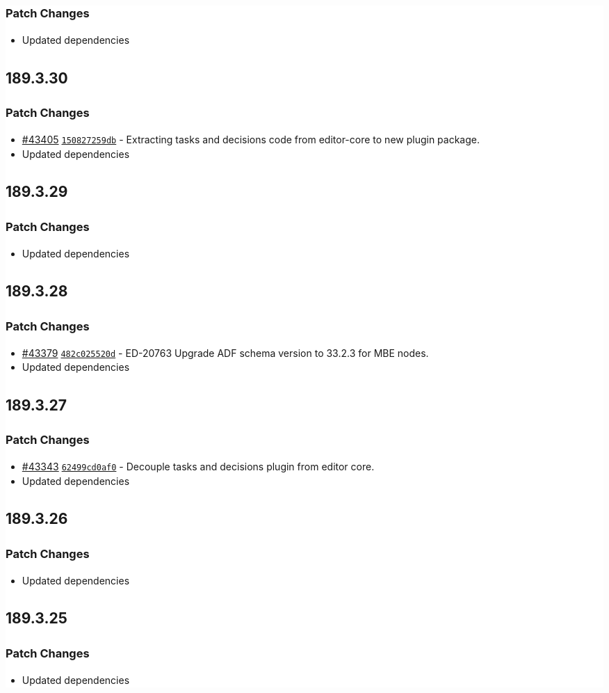 ### Patch Changes

-   Updated dependencies

## 189.3.30

### Patch Changes

-   [#43405](https://bitbucket.org/atlassian/atlassian-frontend/pull-requests/43405)
    [`150827259db`](https://bitbucket.org/atlassian/atlassian-frontend/commits/150827259db) -
    Extracting tasks and decisions code from editor-core to new plugin package.
-   Updated dependencies

## 189.3.29

### Patch Changes

-   Updated dependencies

## 189.3.28

### Patch Changes

-   [#43379](https://bitbucket.org/atlassian/atlassian-frontend/pull-requests/43379)
    [`482c025520d`](https://bitbucket.org/atlassian/atlassian-frontend/commits/482c025520d) -
    ED-20763 Upgrade ADF schema version to 33.2.3 for MBE nodes.
-   Updated dependencies

## 189.3.27

### Patch Changes

-   [#43343](https://bitbucket.org/atlassian/atlassian-frontend/pull-requests/43343)
    [`62499cd0af0`](https://bitbucket.org/atlassian/atlassian-frontend/commits/62499cd0af0) -
    Decouple tasks and decisions plugin from editor core.
-   Updated dependencies

## 189.3.26

### Patch Changes

-   Updated dependencies

## 189.3.25

### Patch Changes

-   Updated dependencies
